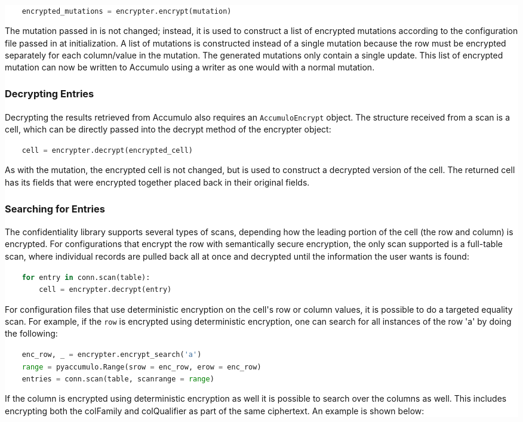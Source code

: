 ```python
    encrypted_mutations = encrypter.encrypt(mutation)
```

The mutation passed in is not changed; instead, it is used to construct a
list of encrypted mutations according to the configuration file passed in at
initialization. A list of mutations is constructed instead of a single mutation
because the row must be encrypted separately for each column/value in the mutation. 
The generated mutations only contain a single update. This list 
of encrypted mutation can now be written to Accumulo using a
writer as one would with a normal mutation.

### Decrypting Entries

Decrypting the results retrieved from Accumulo also requires an
`AccumuloEncrypt` object. The structure received from a scan is a cell,
which can be directly passed into the decrypt method of the encrypter object:

```python
    cell = encrypter.decrypt(encrypted_cell)
```

As with the mutation, the encrypted cell is not changed, but is used to
construct a decrypted version of the cell. The returned cell has its fields that
were encrypted together placed back in their original fields.

### Searching for Entries

The confidentiality library supports several types of scans, depending how the 
leading portion of the cell (the row and column) is encrypted. For configurations
that encrypt the row with semantically secure encryption, the only scan supported is
a full-table scan, where individual
records are pulled back all at once and decrypted until the information the user
wants is found:

```python
    for entry in conn.scan(table):
        cell = encrypter.decrypt(entry)
```

For configuration files that use deterministic
encryption on the cell's row or column values, it is possible
to do a targeted equality scan. For example, if the `row` is
encrypted using deterministic encryption, one can search for all instances of
the row 'a' by doing the following:

```python
    enc_row, _ = encrypter.encrypt_search('a')
    range = pyaccumulo.Range(srow = enc_row, erow = enc_row)
    entries = conn.scan(table, scanrange = range)
```
If the column is encrypted using deterministic encryption as well
it is possible to search over the columns as well. This includes 
encrypting both the colFamily and colQualifier as part of the same 
ciphertext. An example is shown below:
